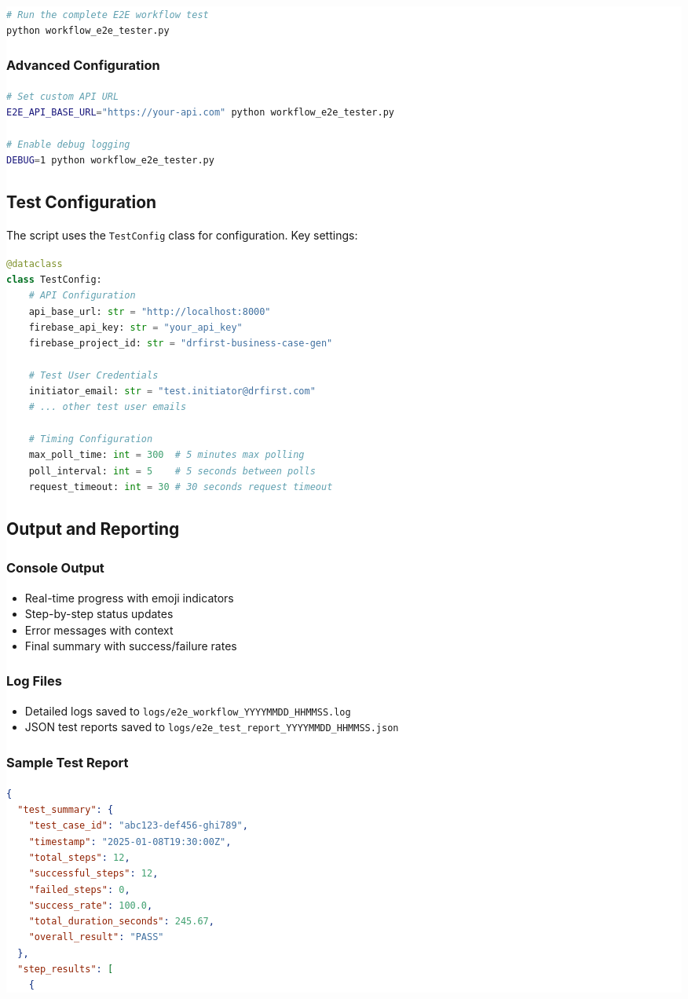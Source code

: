 ```bash
# Run the complete E2E workflow test
python workflow_e2e_tester.py
```

### Advanced Configuration

```bash
# Set custom API URL
E2E_API_BASE_URL="https://your-api.com" python workflow_e2e_tester.py

# Enable debug logging
DEBUG=1 python workflow_e2e_tester.py
```

## Test Configuration

The script uses the `TestConfig` class for configuration. Key settings:

```python
@dataclass
class TestConfig:
    # API Configuration
    api_base_url: str = "http://localhost:8000"
    firebase_api_key: str = "your_api_key"
    firebase_project_id: str = "drfirst-business-case-gen"
    
    # Test User Credentials
    initiator_email: str = "test.initiator@drfirst.com"
    # ... other test user emails
    
    # Timing Configuration
    max_poll_time: int = 300  # 5 minutes max polling
    poll_interval: int = 5    # 5 seconds between polls
    request_timeout: int = 30 # 30 seconds request timeout
```

## Output and Reporting

### Console Output
- Real-time progress with emoji indicators
- Step-by-step status updates
- Error messages with context
- Final summary with success/failure rates

### Log Files
- Detailed logs saved to `logs/e2e_workflow_YYYYMMDD_HHMMSS.log`
- JSON test reports saved to `logs/e2e_test_report_YYYYMMDD_HHMMSS.json`

### Sample Test Report
```json
{
  "test_summary": {
    "test_case_id": "abc123-def456-ghi789",
    "timestamp": "2025-01-08T19:30:00Z",
    "total_steps": 12,
    "successful_steps": 12,
    "failed_steps": 0,
    "success_rate": 100.0,
    "total_duration_seconds": 245.67,
    "overall_result": "PASS"
  },
  "step_results": [
    {
```